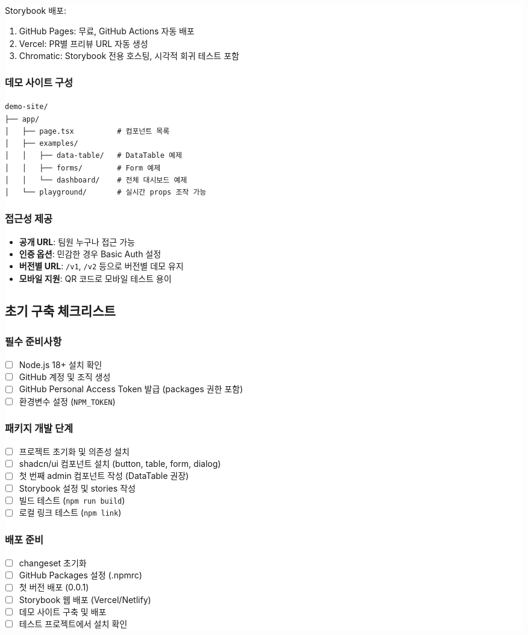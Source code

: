 Storybook 배포:

1. GitHub Pages: 무료, GitHub Actions 자동 배포
2. Vercel: PR별 프리뷰 URL 자동 생성
3. Chromatic: Storybook 전용 호스팅, 시각적 회귀 테스트 포함

### 데모 사이트 구성

```
demo-site/
├── app/
│   ├── page.tsx          # 컴포넌트 목록
│   ├── examples/
│   │   ├── data-table/   # DataTable 예제
│   │   ├── forms/        # Form 예제
│   │   └── dashboard/    # 전체 대시보드 예제
│   └── playground/       # 실시간 props 조작 가능
```

### 접근성 제공

- **공개 URL**: 팀원 누구나 접근 가능
- **인증 옵션**: 민감한 경우 Basic Auth 설정
- **버전별 URL**: `/v1`, `/v2` 등으로 버전별 데모 유지
- **모바일 지원**: QR 코드로 모바일 테스트 용이

## 초기 구축 체크리스트

### 필수 준비사항

- [ ] Node.js 18+ 설치 확인
- [ ] GitHub 계정 및 조직 생성
- [ ] GitHub Personal Access Token 발급 (packages 권한 포함)
- [ ] 환경변수 설정 (`NPM_TOKEN`)

### 패키지 개발 단계

- [ ] 프로젝트 초기화 및 의존성 설치
- [ ] shadcn/ui 컴포넌트 설치 (button, table, form, dialog)
- [ ] 첫 번째 admin 컴포넌트 작성 (DataTable 권장)
- [ ] Storybook 설정 및 stories 작성
- [ ] 빌드 테스트 (`npm run build`)
- [ ] 로컬 링크 테스트 (`npm link`)

### 배포 준비

- [ ] changeset 초기화
- [ ] GitHub Packages 설정 (.npmrc)
- [ ] 첫 버전 배포 (0.0.1)
- [ ] Storybook 웹 배포 (Vercel/Netlify)
- [ ] 데모 사이트 구축 및 배포
- [ ] 테스트 프로젝트에서 설치 확인

